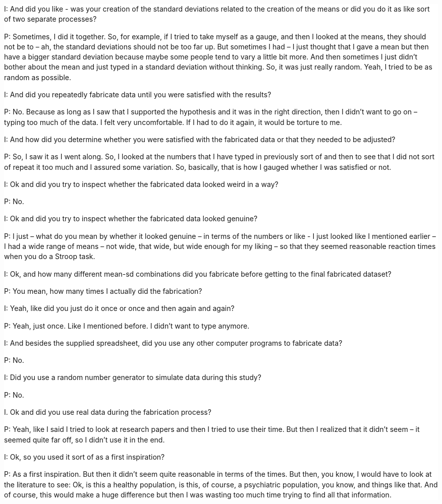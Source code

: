 I: And did you like - was your creation of the standard deviations related to the creation of the means or did you do it as like sort of two separate processes?

P: Sometimes, I did it together. So, for example, if I tried to take myself as a gauge, and then I looked at the means, they should not be to – ah, the standard deviations should not be too far up. But sometimes I had – I just thought that I gave a mean but then have a bigger standard deviation because maybe some people tend to vary a little bit more. And then sometimes I just didn’t bother about the mean and just typed in a standard deviation without thinking. So, it was just really random. Yeah, I tried to be as random as possible.

I: And did you repeatedly fabricate data until you were satisfied with the results?

P: No. Because as long as I saw that I supported the hypothesis and it was in the right direction, then I didn’t want to go on – typing too much of the data. I felt very uncomfortable. If I had to do it again, it would be torture to me. 

I: And how did you determine whether you were satisfied with the fabricated data or that they needed to be adjusted?

P: So, I saw it as I went along. So, I looked at the numbers that I have typed in previously sort of and then to see that I did not sort of repeat it too much and I assured some variation. So, basically, that is how I gauged whether I was satisfied or not.

I: Ok and did you try to inspect whether the fabricated data looked weird in a way?

P: No.

I: Ok and did you try to inspect whether the fabricated data looked genuine?

P: I just – what do you mean by whether it looked genuine – in terms of the numbers or like - I just looked like I mentioned earlier – I had a wide range of means – not wide, that wide, but wide enough for my liking – so that they seemed reasonable reaction times when you do a Stroop task.

I: Ok, and how many different mean-sd combinations did you fabricate before getting to the final fabricated dataset?

P: You mean, how many times I actually did the fabrication?

I: Yeah, like did you just do it once or once and then again and again?

P: Yeah, just once. Like I mentioned before. I didn’t want to type anymore.

I: And besides the supplied spreadsheet, did you use any other computer programs to fabricate data?

P: No.

I: Did you use a random number generator to simulate data during this study?

P: No.

I. Ok and did you use real data during the fabrication process?

P: Yeah, like I said I tried to look at research papers and then I tried to use their time. But then I realized that it didn’t seem – it seemed quite far off, so I didn’t use it in the end.

I: Ok, so you used it sort of as a first inspiration?

P: As a first inspiration. But then it didn’t seem quite reasonable in terms of the times. But then, you know, I would have to look at the literature to see: Ok, is this a healthy population, is this, of course, a psychiatric population, you know, and things like that. And of course, this would make a huge difference but then I was wasting too much time trying to find all that information.
